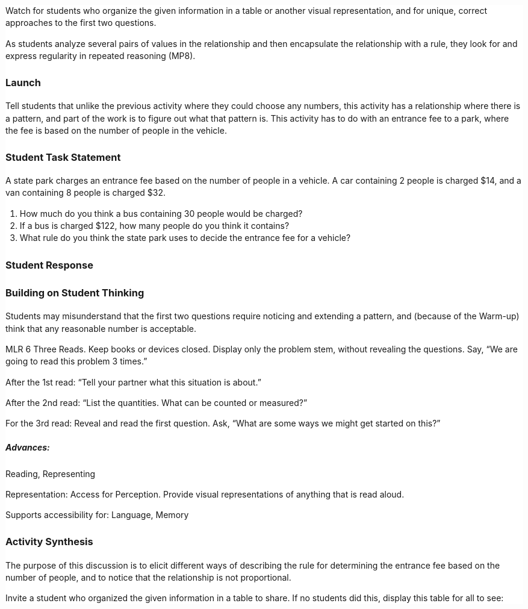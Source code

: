 Watch for students who organize the given information in a table or another visual representation, and for unique, correct approaches to the first two questions.

As students analyze several pairs of values in the relationship and then encapsulate the relationship with a rule, they look for and express regularity in repeated reasoning (MP8).

### Launch

Tell students that unlike the previous activity where they could choose any numbers, this activity has a relationship where there is a pattern, and part of the work is to figure out what that pattern is. This activity has to do with an entrance fee to a park, where the fee is based on the number of people in the vehicle.

### Student Task Statement

A state park charges an entrance fee based on the number of people in a vehicle. A car containing 2 people is charged $14, and a van containing 8 people is charged $32.

1. How much do you think a bus containing 30 people would be charged?
2. If a bus is charged $122, how many people do you think it contains?
3. What rule do you think the state park uses to decide the entrance fee for a vehicle?

### Student Response

### Building on Student Thinking

Students may misunderstand that the first two questions require noticing and extending a pattern, and (because of the Warm-up) think that any reasonable number is acceptable.

MLR 6 Three Reads. Keep books or devices closed. Display only the problem stem, without revealing the questions. Say, “We are going to read this problem 3 times.”

After the 1st read: “Tell your partner what this situation is about.”

After the 2nd read: “List the quantities. What can be counted or measured?”

For the 3rd read: Reveal and read the first question. Ask, “What are some ways we might get started on this?”

##### Advances:
Reading, Representing

Representation: Access for Perception. Provide visual representations of anything that is read aloud.

Supports accessibility for: Language, Memory

### Activity Synthesis

The purpose of this discussion is to elicit different ways of describing the rule for determining the entrance fee based on the number of people, and to notice that the relationship is not proportional.

Invite a student who organized the given information in a table to share. If no students did this, display this table for all to see:

